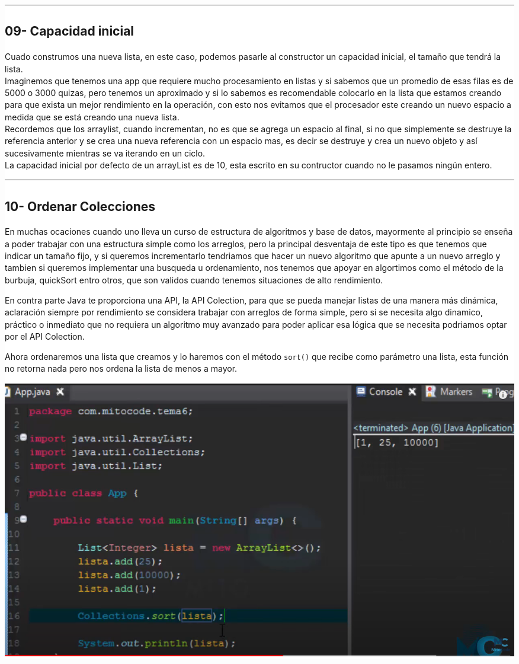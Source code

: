 
---

## 09- Capacidad inicial
Cuado construmos una nueva lista, en este caso, podemos pasarle al constructor un capacidad inicial, el tamaño que tendrá la lista.  
Imaginemos que tenemos una app que requiere mucho procesamiento en listas y si sabemos que un promedio de esas filas es de 5000 o 3000 quizas, pero tenemos un aproximado y si lo sabemos
es recomendable colocarlo en la lista que estamos creando para que exista un mejor rendimiento en la operación, con esto nos evitamos que el procesador este creando un nuevo espacio
a medida que se está creando una nueva lista.  
Recordemos que los arraylist, cuando incrementan, no es que se agrega un espacio al final, si no que simplemente se destruye la referencia anterior y se crea una nueva referencia
con un espacio mas, es decir se destruye y crea un nuevo objeto y así sucesivamente mientras se va iterando en un ciclo.  
La capacidad inicial por defecto de un arrayList es de 10, esta escrito en su contructor cuando no le pasamos ningún entero.

---

## 10- Ordenar Colecciones
En muchas ocaciones cuando uno lleva un curso de estructura de algoritmos y base de datos, mayormente al principio se enseña a poder trabajar con una estructura simple como los arreglos,
pero la principal desventaja de este tipo es que tenemos que indicar un tamaño fijo, y si queremos incrementarlo tendriamos que hacer un nuevo algoritmo que apunte a un nuevo arreglo y
tambien si queremos implementar una busqueda u ordenamiento, nos tenemos que apoyar en algortimos como el método de la burbuja, quickSort entro otros, que son validos cuando tenemos
situaciones de alto rendimiento.

En contra parte Java te proporciona una API, la API Colection, para que se pueda manejar listas de una manera más dinámica, aclaración siempre por rendimiento se considera trabajar con
arreglos de forma simple, pero si se necesita algo dinamico, práctico o inmediato que no requiera un algoritmo muy avanzado para poder aplicar esa lógica que se necesita podriamos optar
por el API Colection.

Ahora ordenaremos una lista que creamos y lo haremos con el método `sort()` que recibe como parámetro una lista, esta función no retorna nada pero nos ordena la lista de menos a mayor.

![10_Ordenar_colecciones_01](src/Tutorial_Java_MitoCode/10_Ordenar_colecciones_01.png)
